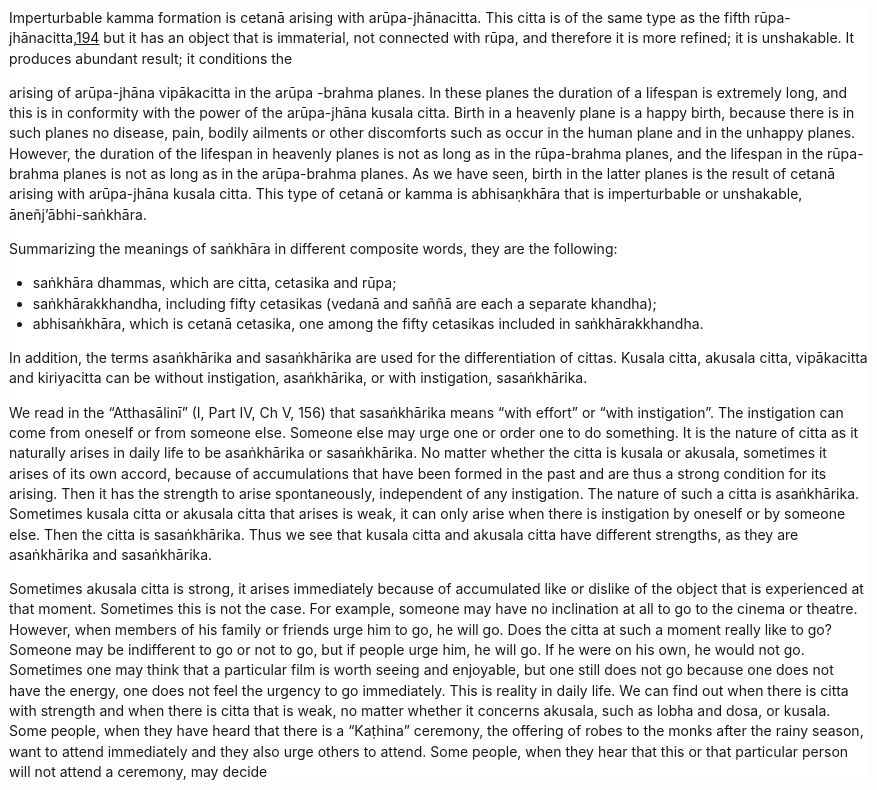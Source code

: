 Imperturbable kamma formation is cetanā arising with
arūpa-jhānacitta. This citta is of the same type as the fifth
rūpa-jhānacitta,[194](#ftn194) but it has an object that is immaterial,
not connected with rūpa, and therefore it is more refined; it is
unshakable. It produces abundant result; it conditions the

arising of arūpa-jhāna vipākacitta in the arūpa -brahma planes. In these
planes the duration of a lifespan is extremely long, and this is in
conformity with the power of the arūpa-jhāna kusala citta. Birth in a
heavenly plane is a happy birth, because there is in such planes no
disease, pain, bodily ailments or other discomforts such as occur in the
human plane and in the unhappy planes. However, the duration of the
lifespan in heavenly planes is not as long as in the rūpa-brahma planes,
and the lifespan in the rūpa-brahma planes is not as long as in the
arūpa-brahma planes. As we have seen, birth in the latter planes is the
result of cetanā arising with arūpa-jhāna kusala citta. This type of
cetanā or kamma is abhisaṇkhāra that is imperturbable or unshakable,
āneñj’ābhi-saṅkhāra.

Summarizing the meanings of saṅkhāra in different
composite words, they are the following:

- saṅkhāra dhammas, which are citta, cetasika and rūpa; 
- saṅkhārakkhandha, including fifty cetasikas (vedanā and saññā are
 each a separate khandha); 
- abhisaṅkhāra, which is cetanā cetasika, one among the fifty
 cetasikas included in saṅkhārakkhandha. 



In addition, the terms asaṅkhārika and sasaṅkhārika are
used for the differentiation of cittas. Kusala citta, akusala citta,
vipākacitta and kiriyacitta can be without instigation, asaṅkhārika, or
with instigation, sasaṅkhārika. 

We read in the “Atthasālinī” (I, Part IV, Ch V, 156)
that sasaṅkhārika means “with effort” or “with instigation”. The
instigation can come from oneself or from someone else. Someone else may
urge one or order one to do something. It is the nature of citta as it
naturally arises in daily life to be asaṅkhārika or sasaṅkhārika. No
matter whether the citta is kusala or akusala, sometimes it arises of
its own accord, because of accumulations that have been formed in the
past and are thus a strong condition for its arising. Then it has the
strength to arise spontaneously, independent of any instigation. The
nature of such a citta is asaṅkhārika. Sometimes kusala citta or akusala
citta that arises is weak, it can only arise when there is instigation
by oneself or by someone else. Then the citta is sasaṅkhārika. Thus we
see that kusala citta and akusala citta have different strengths, as
they are asaṅkhārika and sasaṅkhārika. 

Sometimes akusala citta is strong, it arises immediately
because of accumulated like or dislike of the object that is experienced
at that moment. Sometimes this is not the case. For example, someone may
have no inclination at all to go to the cinema or theatre. However, when
members of his family or friends urge him to go, he will go. Does the
citta at such a moment really like to go? Someone may be indifferent to
go or not to go, but if people urge him, he will go. If he were on his
own, he would not go. Sometimes one may think that a particular film is
worth seeing and enjoyable, but one still does not go because one does
not have the energy, one does not feel the urgency to go immediately.
This is reality in daily life. We can find out when there is citta with
strength and when there is citta that is weak, no matter whether it
concerns akusala, such as lobha and dosa, or kusala. Some people, when
they have heard that there is a “Kaṭhina” ceremony, the offering of
robes to the monks after the rainy season, want to attend immediately
and they also urge others to attend. Some people, when they hear that
this or that particular person will not attend a ceremony, may decide